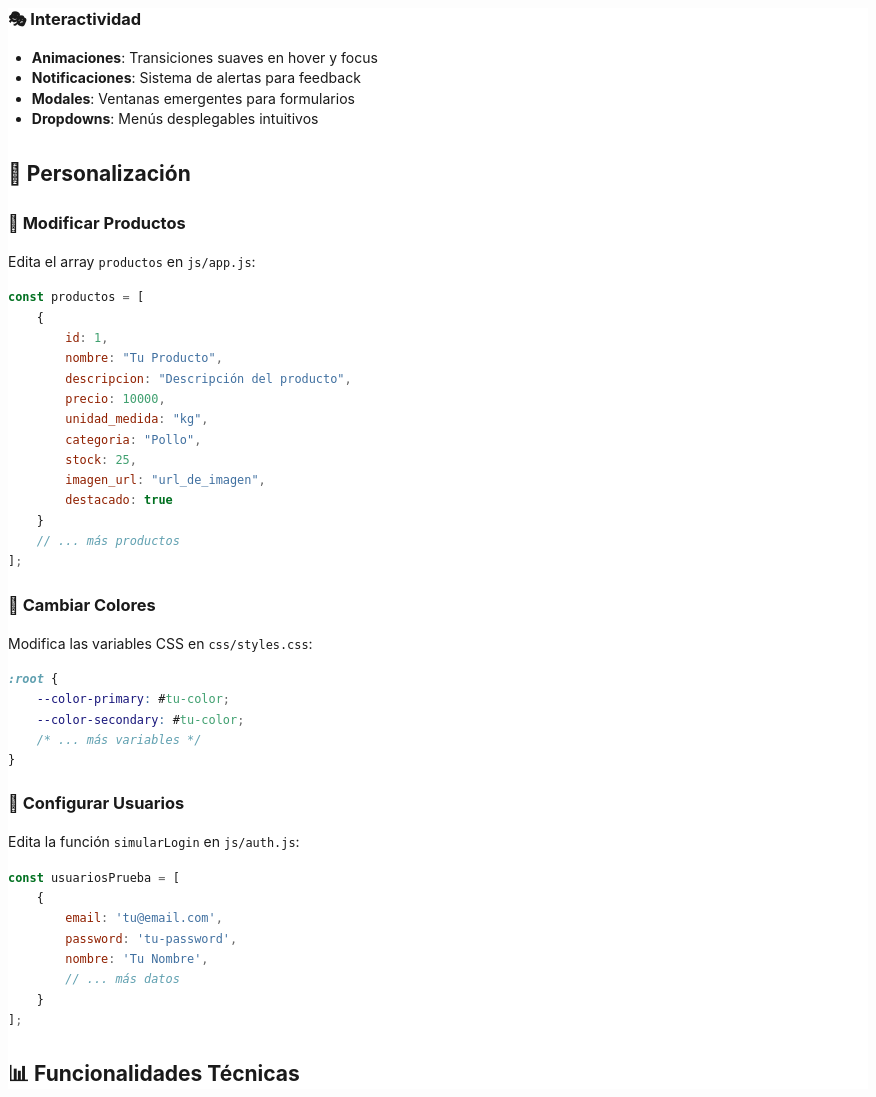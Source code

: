 ### 🎭 **Interactividad**
- **Animaciones**: Transiciones suaves en hover y focus
- **Notificaciones**: Sistema de alertas para feedback
- **Modales**: Ventanas emergentes para formularios
- **Dropdowns**: Menús desplegables intuitivos

## 🔧 Personalización

### 📝 **Modificar Productos**
Edita el array `productos` en `js/app.js`:
```javascript
const productos = [
    {
        id: 1,
        nombre: "Tu Producto",
        descripcion: "Descripción del producto",
        precio: 10000,
        unidad_medida: "kg",
        categoria: "Pollo",
        stock: 25,
        imagen_url: "url_de_imagen",
        destacado: true
    }
    // ... más productos
];
```

### 🎨 **Cambiar Colores**
Modifica las variables CSS en `css/styles.css`:
```css
:root {
    --color-primary: #tu-color;
    --color-secondary: #tu-color;
    /* ... más variables */
}
```

### 📧 **Configurar Usuarios**
Edita la función `simularLogin` en `js/auth.js`:
```javascript
const usuariosPrueba = [
    {
        email: 'tu@email.com',
        password: 'tu-password',
        nombre: 'Tu Nombre',
        // ... más datos
    }
];
```

## 📊 Funcionalidades Técnicas
